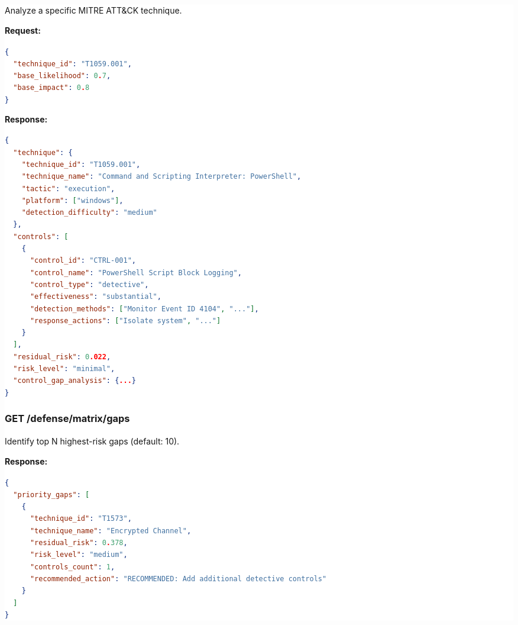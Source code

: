 Analyze a specific MITRE ATT&CK technique.

**Request:**
```json
{
  "technique_id": "T1059.001",
  "base_likelihood": 0.7,
  "base_impact": 0.8
}
```

**Response:**
```json
{
  "technique": {
    "technique_id": "T1059.001",
    "technique_name": "Command and Scripting Interpreter: PowerShell",
    "tactic": "execution",
    "platform": ["windows"],
    "detection_difficulty": "medium"
  },
  "controls": [
    {
      "control_id": "CTRL-001",
      "control_name": "PowerShell Script Block Logging",
      "control_type": "detective",
      "effectiveness": "substantial",
      "detection_methods": ["Monitor Event ID 4104", "..."],
      "response_actions": ["Isolate system", "..."]
    }
  ],
  "residual_risk": 0.022,
  "risk_level": "minimal",
  "control_gap_analysis": {...}
}
```

### GET /defense/matrix/gaps

Identify top N highest-risk gaps (default: 10).

**Response:**
```json
{
  "priority_gaps": [
    {
      "technique_id": "T1573",
      "technique_name": "Encrypted Channel",
      "residual_risk": 0.378,
      "risk_level": "medium",
      "controls_count": 1,
      "recommended_action": "RECOMMENDED: Add additional detective controls"
    }
  ]
}
```
